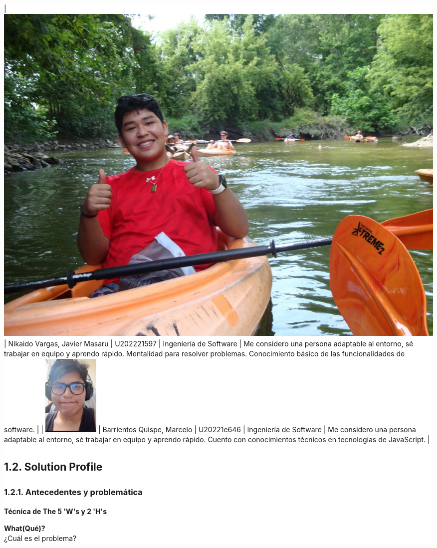 | ![masaru](/assets/chapter1/Masaru.jpeg)                               | Nikaido Vargas, Javier Masaru   | U202221597 | Ingeniería de Software | Me considero una persona adaptable al entorno, sé trabajar en equipo y aprendo rápido. Mentalidad para resolver problemas. Conocimiento básico de las funcionalidades de software.                                                                                                                                                                                                                          |
| ![marcelo](/assets/chapter1/marcelo.png)                              | Barrientos Quispe, Marcelo      | U20221e646 | Ingeniería de Software | Me considero una persona adaptable al entorno, sé trabajar en equipo y aprendo rápido. Cuento con conocimientos técnicos en tecnologías de JavaScript.                                                                                                                                                                                                                                                      |

## 1.2. Solution Profile

### 1.2.1. Antecedentes y problemática

**Técnica de The 5 'W's y 2 'H's**

**What(Qué)?** <br>
¿Cuál es el problema?
